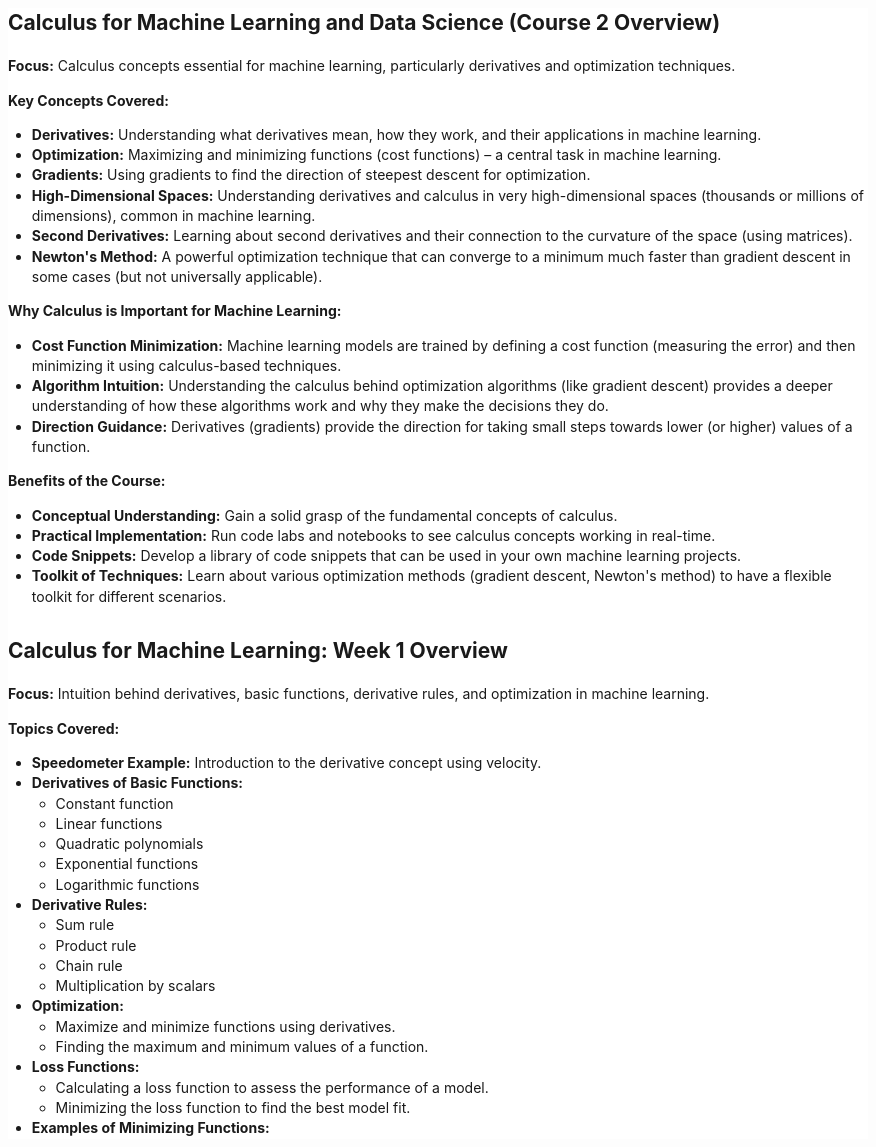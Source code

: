 ## Calculus for Machine Learning and Data Science (Course 2 Overview)

**Focus:** Calculus concepts essential for machine learning, particularly derivatives and optimization techniques.

**Key Concepts Covered:**

*   **Derivatives:** Understanding what derivatives mean, how they work, and their applications in machine learning.
*   **Optimization:** Maximizing and minimizing functions (cost functions) – a central task in machine learning.
*   **Gradients:** Using gradients to find the direction of steepest descent for optimization.
*   **High-Dimensional Spaces:** Understanding derivatives and calculus in very high-dimensional spaces (thousands or millions of dimensions), common in machine learning.
*   **Second Derivatives:** Learning about second derivatives and their connection to the curvature of the space (using matrices).
*   **Newton's Method:** A powerful optimization technique that can converge to a minimum much faster than gradient descent in some cases (but not universally applicable).

**Why Calculus is Important for Machine Learning:**

*   **Cost Function Minimization:** Machine learning models are trained by defining a cost function (measuring the error) and then minimizing it using calculus-based techniques.
*   **Algorithm Intuition:** Understanding the calculus behind optimization algorithms (like gradient descent) provides a deeper understanding of how these algorithms work and why they make the decisions they do.
*   **Direction Guidance:** Derivatives (gradients) provide the direction for taking small steps towards lower (or higher) values of a function.

**Benefits of the Course:**

*   **Conceptual Understanding:**  Gain a solid grasp of the fundamental concepts of calculus.
*   **Practical Implementation:**  Run code labs and notebooks to see calculus concepts working in real-time.
*   **Code Snippets:**  Develop a library of code snippets that can be used in your own machine learning projects.
*   **Toolkit of Techniques:** Learn about various optimization methods (gradient descent, Newton's method) to have a flexible toolkit for different scenarios.


## Calculus for Machine Learning: Week 1 Overview

**Focus:** Intuition behind derivatives, basic functions, derivative rules, and optimization in machine learning.

**Topics Covered:**

*   **Speedometer Example:** Introduction to the derivative concept using velocity.
*   **Derivatives of Basic Functions:**
    *   Constant function
    *   Linear functions
    *   Quadratic polynomials
    *   Exponential functions
    *   Logarithmic functions
*   **Derivative Rules:**
    *   Sum rule
    *   Product rule
    *   Chain rule
    *   Multiplication by scalars
*   **Optimization:**
    *   Maximize and minimize functions using derivatives.
    *   Finding the maximum and minimum values of a function.
*   **Loss Functions:**
    *   Calculating a loss function to assess the performance of a model.
    *   Minimizing the loss function to find the best model fit.
*   **Examples of Minimizing Functions:**